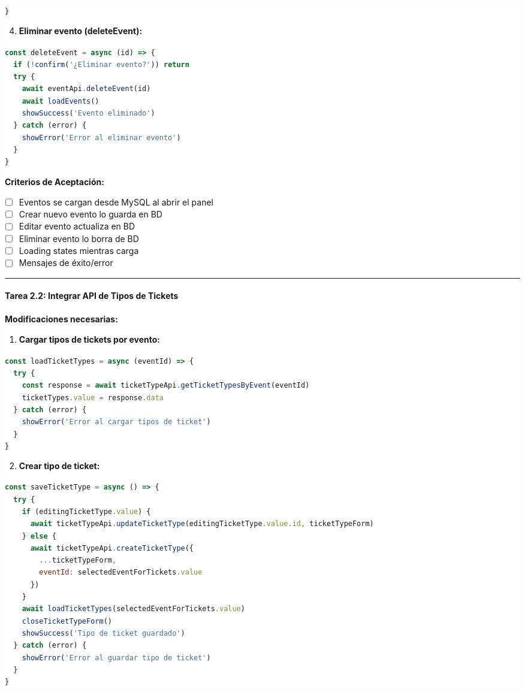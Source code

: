 ```javascript
}
```

4. **Eliminar evento (deleteEvent):**
```javascript
const deleteEvent = async (id) => {
  if (!confirm('¿Eliminar evento?')) return
  try {
    await eventApi.deleteEvent(id)
    await loadEvents()
    showSuccess('Evento eliminado')
  } catch (error) {
    showError('Error al eliminar evento')
  }
}
```

**Criterios de Aceptación:**
- [ ] Eventos se cargan desde MySQL al abrir el panel
- [ ] Crear nuevo evento lo guarda en BD
- [ ] Editar evento actualiza en BD
- [ ] Eliminar evento lo borra de BD
- [ ] Loading states mientras carga
- [ ] Mensajes de éxito/error

---

#### Tarea 2.2: Integrar API de Tipos de Tickets

**Modificaciones necesarias:**

1. **Cargar tipos de tickets por evento:**
```javascript
const loadTicketTypes = async (eventId) => {
  try {
    const response = await ticketTypeApi.getTicketTypesByEvent(eventId)
    ticketTypes.value = response.data
  } catch (error) {
    showError('Error al cargar tipos de ticket')
  }
}
```

2. **Crear tipo de ticket:**
```javascript
const saveTicketType = async () => {
  try {
    if (editingTicketType.value) {
      await ticketTypeApi.updateTicketType(editingTicketType.value.id, ticketTypeForm)
    } else {
      await ticketTypeApi.createTicketType({
        ...ticketTypeForm,
        eventId: selectedEventForTickets.value
      })
    }
    await loadTicketTypes(selectedEventForTickets.value)
    closeTicketTypeForm()
    showSuccess('Tipo de ticket guardado')
  } catch (error) {
    showError('Error al guardar tipo de ticket')
  }
}
```
